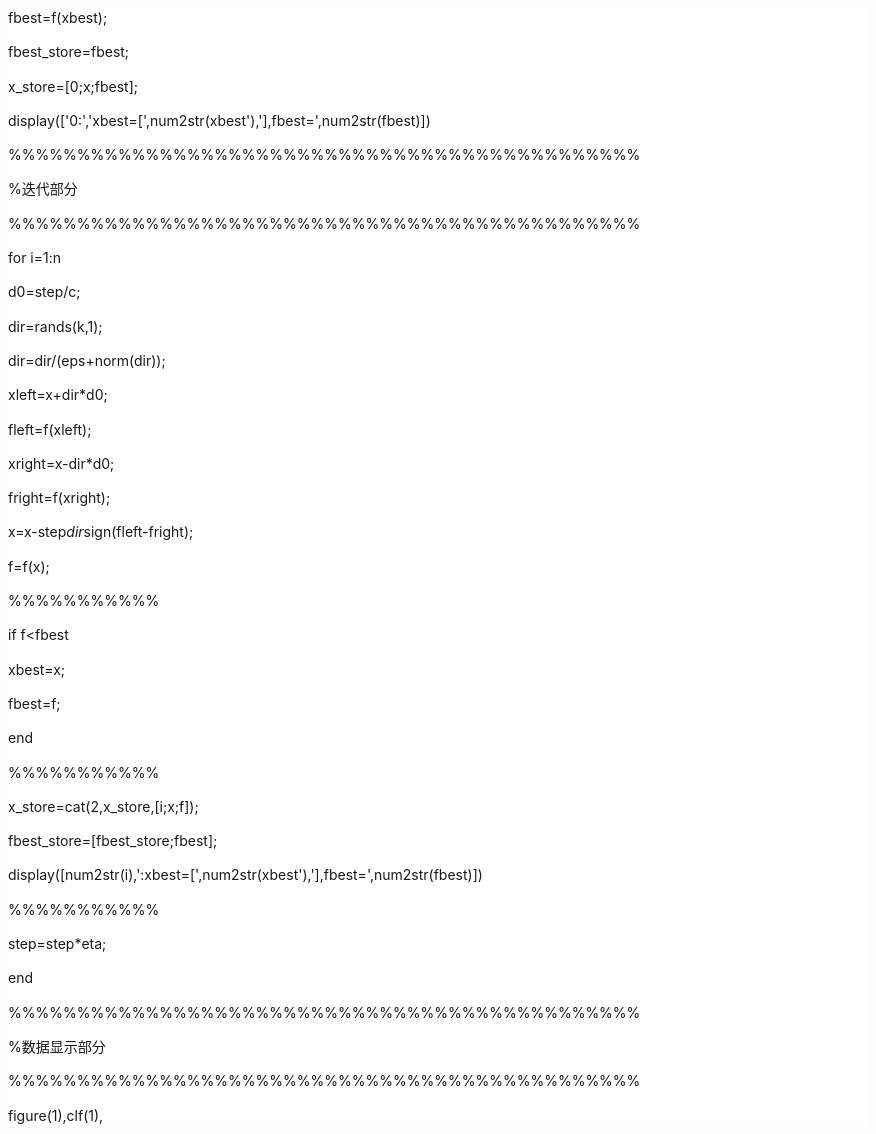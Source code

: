 fbest=f(xbest);

fbest_store=fbest;

x_store=[0;x;fbest];

display(['0:','xbest=[',num2str(xbest'),'],fbest=',num2str(fbest)])

%%%%%%%%%%%%%%%%%%%%%%%%%%%%%%%%%%%%%%%%%%%%%%

%迭代部分

%%%%%%%%%%%%%%%%%%%%%%%%%%%%%%%%%%%%%%%%%%%%%%

for i=1:n

d0=step/c;

dir=rands(k,1);

dir=dir/(eps+norm(dir));

xleft=x+dir*d0;

fleft=f(xleft);

xright=x-dir*d0;

fright=f(xright);

x=x-step*dir*sign(fleft-fright);

f=f(x);

%%%%%%%%%%%

if f<fbest

xbest=x;

fbest=f;

end

%%%%%%%%%%%

x_store=cat(2,x_store,[i;x;f]);

fbest_store=[fbest_store;fbest];

display([num2str(i),':xbest=[',num2str(xbest'),'],fbest=',num2str(fbest)])

%%%%%%%%%%%

step=step*eta;

end

%%%%%%%%%%%%%%%%%%%%%%%%%%%%%%%%%%%%%%%%%%%%%%

%数据显示部分

%%%%%%%%%%%%%%%%%%%%%%%%%%%%%%%%%%%%%%%%%%%%%%

figure(1),clf(1),
